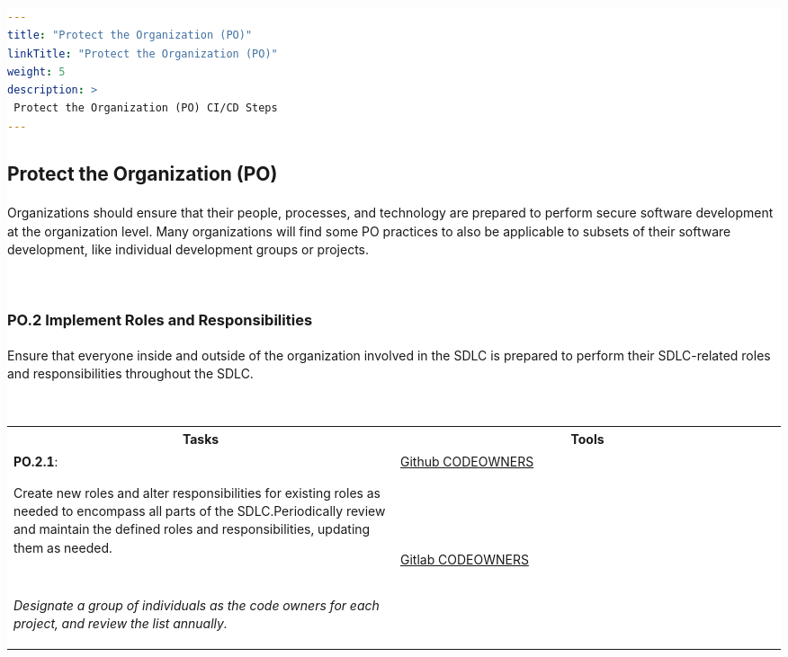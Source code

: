 ```yaml
---
title: "Protect the Organization (PO)"
linkTitle: "Protect the Organization (PO)"
weight: 5
description: >
 Protect the Organization (PO) CI/CD Steps
---
```



## Protect the Organization (PO)

Organizations should ensure that their people,
processes, and technology are prepared to perform secure software development at the
organization level. Many organizations will find some PO practices to also be applicable
to subsets of their software development, like individual development groups or projects.

<br>

### PO.2 Implement Roles and Responsibilities

Ensure that everyone inside and outside of the organization involved in the SDLC is prepared to perform their SDLC-related roles and responsibilities throughout the SDLC.

<br>

<table style="width:100%">
  <tr>
    <th style="width: 50%">Tasks</th>
    <th style="width: 50%">Tools</th>
  </tr>
  <tr>
    <td rowspan="2">
      <strong>PO.2.1</strong>:
      <p>Create new roles and alter responsibilities for existing roles as needed to encompass all parts of the SDLC.Periodically review and maintain the defined roles and responsibilities, updating them as needed.</p>
      <div style="height: 16px"></div>
      <p style="font-style: italic">Designate a group of individuals as the code owners for each project, and review the list annually.</p>
    </td>
    <td>
        <a href="https://docs.github.com/en/repositories/managing-your-repositorys-settings-and-features/customizing-your-repository/about-code-owners/">Github CODEOWNERS</a>
    </td>
  </tr>
  <tr>
    <td>
        <a href="https://docs.gitlab.com/user/project/codeowners/">Gitlab CODEOWNERS</a>
    </td>
  </tr>
</table>
